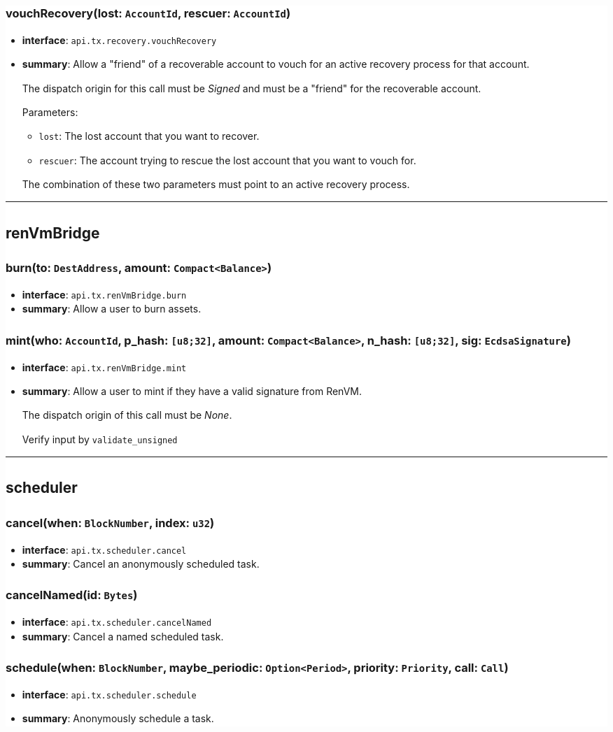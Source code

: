    
 
### vouchRecovery(lost: `AccountId`, rescuer: `AccountId`)
- **interface**: `api.tx.recovery.vouchRecovery`
- **summary**:   Allow a "friend" of a recoverable account to vouch for an active recovery process for that account. 

  The dispatch origin for this call must be _Signed_ and must be a "friend" for the recoverable account. 

  Parameters: 

  - `lost`: The lost account that you want to recover.

  - `rescuer`: The account trying to rescue the lost account that you  want to vouch for. 

  The combination of these two parameters must point to an active recovery process. 

   

___


## renVmBridge
 
### burn(to: `DestAddress`, amount: `Compact<Balance>`)
- **interface**: `api.tx.renVmBridge.burn`
- **summary**:   Allow a user to burn assets. 
 
### mint(who: `AccountId`, p_hash: `[u8;32]`, amount: `Compact<Balance>`, n_hash: `[u8;32]`, sig: `EcdsaSignature`)
- **interface**: `api.tx.renVmBridge.mint`
- **summary**:   Allow a user to mint if they have a valid signature from RenVM. 

  The dispatch origin of this call must be _None_. 

  Verify input by `validate_unsigned` 

___


## scheduler
 
### cancel(when: `BlockNumber`, index: `u32`)
- **interface**: `api.tx.scheduler.cancel`
- **summary**:   Cancel an anonymously scheduled task. 

   
 
### cancelNamed(id: `Bytes`)
- **interface**: `api.tx.scheduler.cancelNamed`
- **summary**:   Cancel a named scheduled task. 

   
 
### schedule(when: `BlockNumber`, maybe_periodic: `Option<Period>`, priority: `Priority`, call: `Call`)
- **interface**: `api.tx.scheduler.schedule`
- **summary**:   Anonymously schedule a task. 


  [`transfer`]: struct.Module.html#method.transfer  